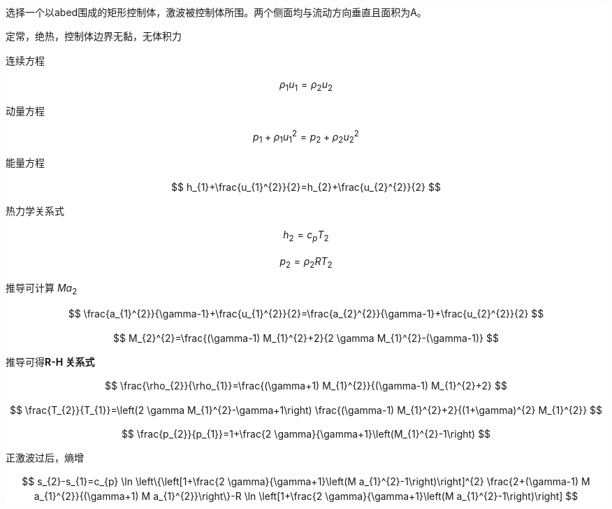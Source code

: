 选择一个以abed围成的矩形控制体，激波被控制体所围。两个侧面均与流动方向垂直且面积为A。

定常，绝热，控制体边界无黏，无体积力

连续方程

$$
\rho_{1} u_{1}=\rho_{2} u_{2}
$$

动量方程

$$
p_{1}+\rho_{1} u_{1}^{2}=p_{2}+\rho_{2} u_{2}^{2}
$$

能量方程

$$
h_{1}+\frac{u_{1}^{2}}{2}=h_{2}+\frac{u_{2}^{2}}{2}
$$

热力学关系式

$$
h_{2}=c_{p} T_{2}
$$

$$
p_{2}=\rho_{2} R T_{2}
$$

推导可计算  $Ma_{2}$

$$
\frac{a_{1}^{2}}{\gamma-1}+\frac{u_{1}^{2}}{2}=\frac{a_{2}^{2}}{\gamma-1}+\frac{u_{2}^{2}}{2}
$$

$$
M_{2}^{2}=\frac{(\gamma-1) M_{1}^{2}+2}{2 \gamma M_{1}^{2}-(\gamma-1)}
$$

推导可得**R-H 关系式**

$$
\frac{\rho_{2}}{\rho_{1}}=\frac{(\gamma+1) M_{1}^{2}}{(\gamma-1) M_{1}^{2}+2}
$$

$$
\frac{T_{2}}{T_{1}}=\left(2 \gamma M_{1}^{2}-\gamma+1\right) \frac{(\gamma-1) M_{1}^{2}+2}{(1+\gamma)^{2} M_{1}^{2}}
$$

$$
\frac{p_{2}}{p_{1}}=1+\frac{2 \gamma}{\gamma+1}\left(M_{1}^{2}-1\right)
$$

正激波过后，熵增

$$
s_{2}-s_{1}=c_{p} \ln \left\{\left[1+\frac{2 \gamma}{\gamma+1}\left(M a_{1}^{2}-1\right)\right]^{2} \frac{2+(\gamma-1) M a_{1}^{2}}{(\gamma+1) M a_{1}^{2}}\right\}-R \ln \left[1+\frac{2 \gamma}{\gamma+1}\left(M a_{1}^{2}-1\right)\right]
$$
